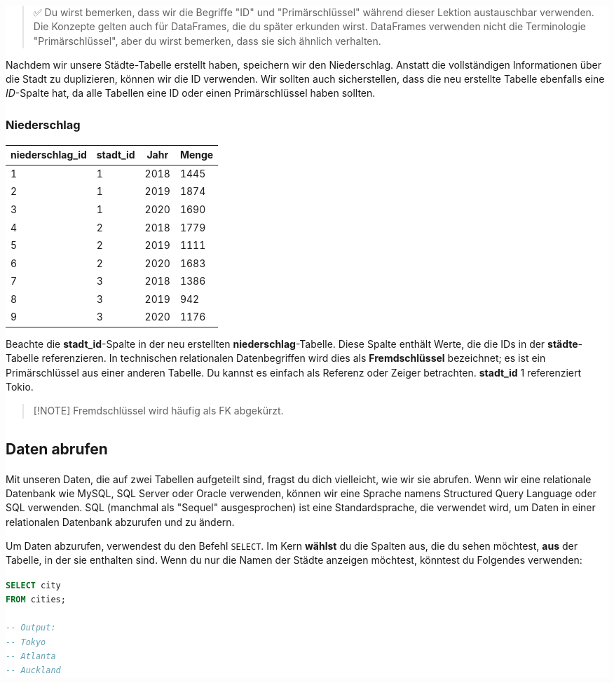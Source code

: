 > ✅ Du wirst bemerken, dass wir die Begriffe "ID" und "Primärschlüssel" während dieser Lektion austauschbar verwenden. Die Konzepte gelten auch für DataFrames, die du später erkunden wirst. DataFrames verwenden nicht die Terminologie "Primärschlüssel", aber du wirst bemerken, dass sie sich ähnlich verhalten.

Nachdem wir unsere Städte-Tabelle erstellt haben, speichern wir den Niederschlag. Anstatt die vollständigen Informationen über die Stadt zu duplizieren, können wir die ID verwenden. Wir sollten auch sicherstellen, dass die neu erstellte Tabelle ebenfalls eine *ID*-Spalte hat, da alle Tabellen eine ID oder einen Primärschlüssel haben sollten.

### Niederschlag

| niederschlag_id | stadt_id | Jahr | Menge  |
| --------------- | -------- | ---- | ------ |
| 1               | 1        | 2018 | 1445   |
| 2               | 1        | 2019 | 1874   |
| 3               | 1        | 2020 | 1690   |
| 4               | 2        | 2018 | 1779   |
| 5               | 2        | 2019 | 1111   |
| 6               | 2        | 2020 | 1683   |
| 7               | 3        | 2018 | 1386   |
| 8               | 3        | 2019 | 942    |
| 9               | 3        | 2020 | 1176   |

Beachte die **stadt_id**-Spalte in der neu erstellten **niederschlag**-Tabelle. Diese Spalte enthält Werte, die die IDs in der **städte**-Tabelle referenzieren. In technischen relationalen Datenbegriffen wird dies als **Fremdschlüssel** bezeichnet; es ist ein Primärschlüssel aus einer anderen Tabelle. Du kannst es einfach als Referenz oder Zeiger betrachten. **stadt_id** 1 referenziert Tokio.

> [!NOTE] Fremdschlüssel wird häufig als FK abgekürzt.

## Daten abrufen

Mit unseren Daten, die auf zwei Tabellen aufgeteilt sind, fragst du dich vielleicht, wie wir sie abrufen. Wenn wir eine relationale Datenbank wie MySQL, SQL Server oder Oracle verwenden, können wir eine Sprache namens Structured Query Language oder SQL verwenden. SQL (manchmal als "Sequel" ausgesprochen) ist eine Standardsprache, die verwendet wird, um Daten in einer relationalen Datenbank abzurufen und zu ändern.

Um Daten abzurufen, verwendest du den Befehl `SELECT`. Im Kern **wählst** du die Spalten aus, die du sehen möchtest, **aus** der Tabelle, in der sie enthalten sind. Wenn du nur die Namen der Städte anzeigen möchtest, könntest du Folgendes verwenden:

```sql
SELECT city
FROM cities;

-- Output:
-- Tokyo
-- Atlanta
-- Auckland
```
